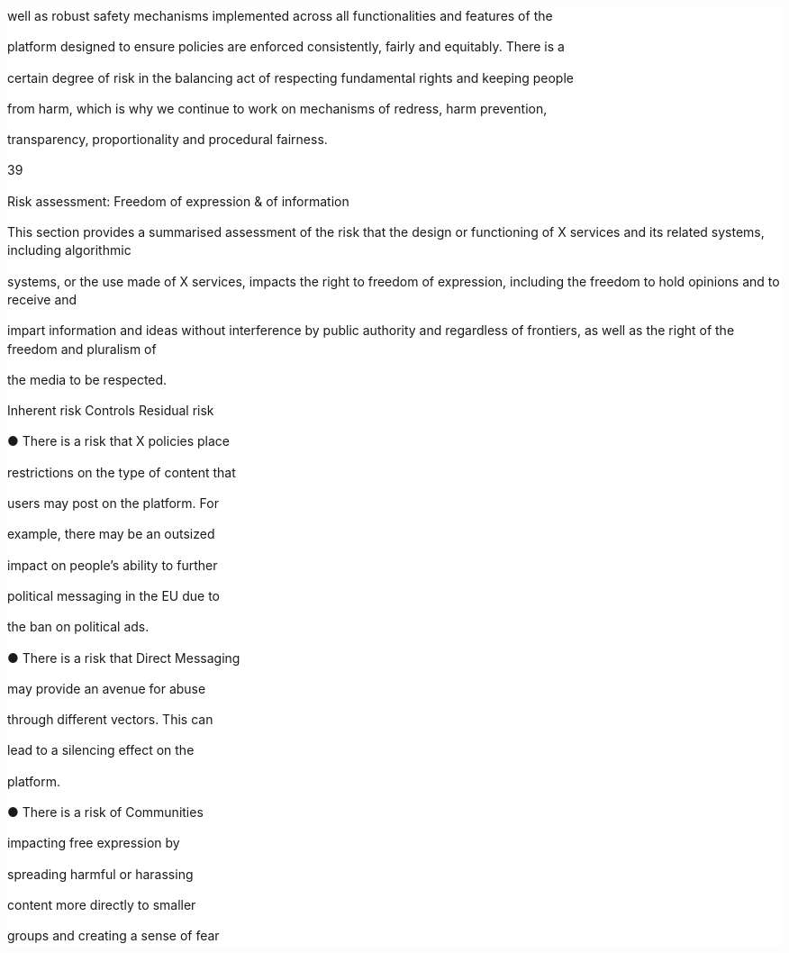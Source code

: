 well as robust safety mechanisms implemented across all functionalities and features of the

platform designed to ensure policies are enforced consistently, fairly and equitably. There is a

certain degree of risk in the balancing act of respecting fundamental rights and keeping people

from harm, which is why we continue to work on mechanisms of redress, harm prevention,

transparency, proportionality and procedural fairness.



39

Risk assessment: Freedom of expression \& of information

This section provides a summarised assessment of the risk that the design or functioning of X services and its related systems, including algorithmic

systems, or the use made of X services, impacts the right to freedom of expression, including the freedom to hold opinions and to receive and

impart information and ideas without interference by public authority and regardless of frontiers, as well as the right of the freedom and pluralism of

the media to be respected.



Inherent risk Controls Residual risk



● There is a risk that X policies place

restrictions on the type of content that

users may post on the platform. For

example, there may be an outsized

impact on people’s ability to further

political messaging in the EU due to

the ban on political ads.

● There is a risk that Direct Messaging

may provide an avenue for abuse

through different vectors. This can

lead to a silencing effect on the

platform.

● There is a risk of Communities

impacting free expression by

spreading harmful or harassing

content more directly to smaller

groups and creating a sense of fear
